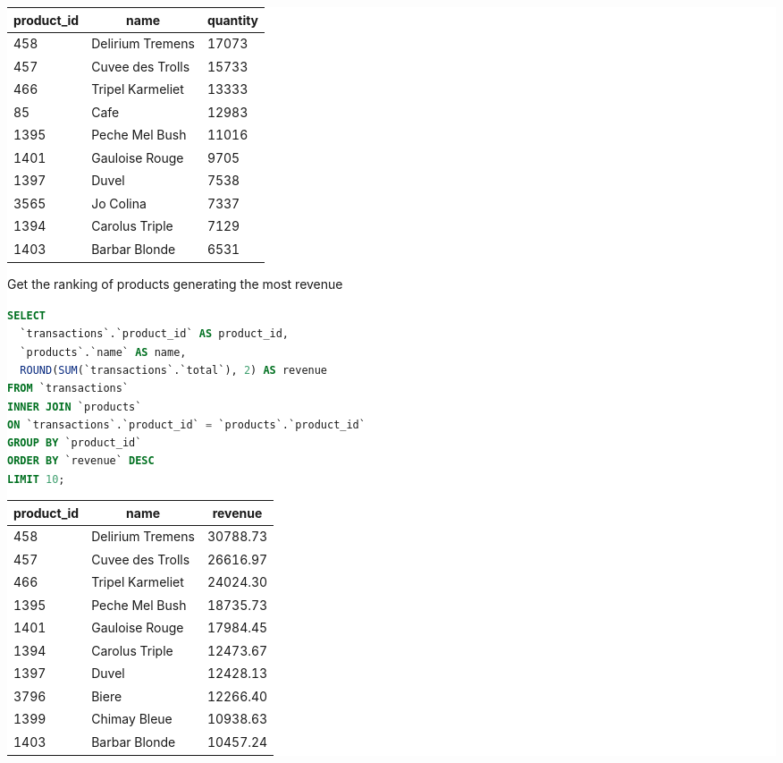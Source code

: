 | product_id | name             | quantity |
| ---------- | ---------------- | -------- |
| 458        | Delirium Tremens | 17073    |
| 457        | Cuvee des Trolls | 15733    |
| 466        | Tripel Karmeliet | 13333    |
| 85         | Cafe             | 12983    |
| 1395       | Peche Mel Bush   | 11016    |
| 1401       | Gauloise Rouge   | 9705     |
| 1397       | Duvel            | 7538     |
| 3565       | Jo Colina        | 7337     |
| 1394       | Carolus Triple   | 7129     |
| 1403       | Barbar Blonde    | 6531     |

Get the ranking of products generating the most revenue

```sql
SELECT  
  `transactions`.`product_id` AS product_id, 
  `products`.`name` AS name, 
  ROUND(SUM(`transactions`.`total`), 2) AS revenue
FROM `transactions`
INNER JOIN `products`
ON `transactions`.`product_id` = `products`.`product_id`
GROUP BY `product_id`
ORDER BY `revenue` DESC
LIMIT 10;
```

| product_id | name             | revenue  |
| ---------- | ---------------- | -------- |
| 458        | Delirium Tremens | 30788.73 |
| 457        | Cuvee des Trolls | 26616.97 |
| 466        | Tripel Karmeliet | 24024.30 |
| 1395       | Peche Mel Bush   | 18735.73 |
| 1401       | Gauloise Rouge   | 17984.45 |
| 1394       | Carolus Triple   | 12473.67 |
| 1397       | Duvel            | 12428.13 |
| 3796       | Biere            | 12266.40 |
| 1399       | Chimay Bleue     | 10938.63 |
| 1403       | Barbar Blonde    | 10457.24 |
